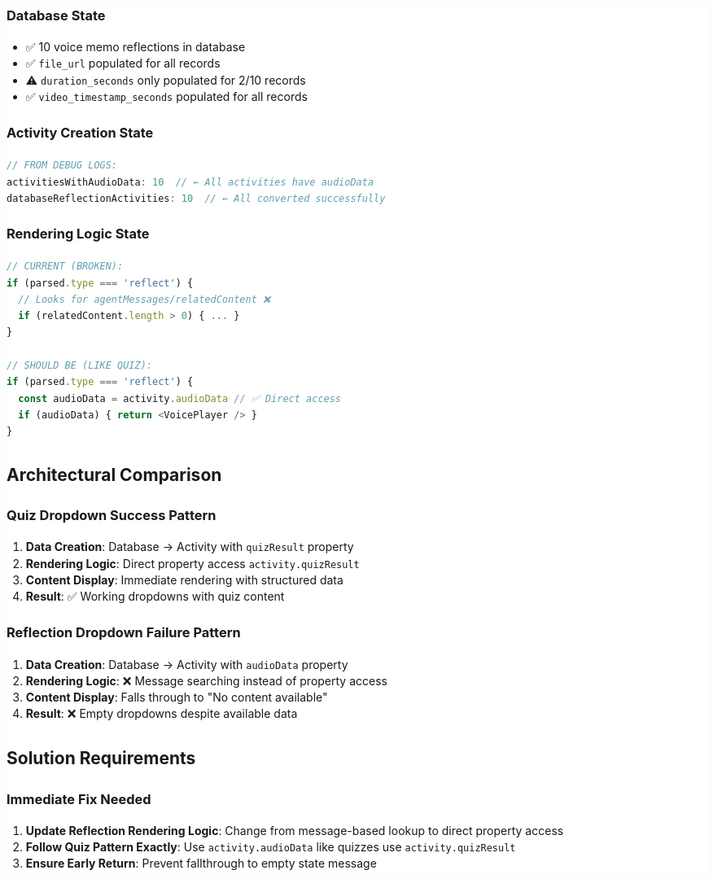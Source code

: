 ### Database State
- ✅ 10 voice memo reflections in database
- ✅ `file_url` populated for all records
- ⚠️ `duration_seconds` only populated for 2/10 records
- ✅ `video_timestamp_seconds` populated for all records

### Activity Creation State
```typescript
// FROM DEBUG LOGS:
activitiesWithAudioData: 10  // ← All activities have audioData
databaseReflectionActivities: 10  // ← All converted successfully
```

### Rendering Logic State
```typescript
// CURRENT (BROKEN):
if (parsed.type === 'reflect') {
  // Looks for agentMessages/relatedContent ❌
  if (relatedContent.length > 0) { ... }
}

// SHOULD BE (LIKE QUIZ):
if (parsed.type === 'reflect') {
  const audioData = activity.audioData // ✅ Direct access
  if (audioData) { return <VoicePlayer /> }
}
```

## Architectural Comparison

### Quiz Dropdown Success Pattern
1. **Data Creation**: Database → Activity with `quizResult` property
2. **Rendering Logic**: Direct property access `activity.quizResult`
3. **Content Display**: Immediate rendering with structured data
4. **Result**: ✅ Working dropdowns with quiz content

### Reflection Dropdown Failure Pattern
1. **Data Creation**: Database → Activity with `audioData` property
2. **Rendering Logic**: ❌ Message searching instead of property access
3. **Content Display**: Falls through to "No content available"
4. **Result**: ❌ Empty dropdowns despite available data

## Solution Requirements

### Immediate Fix Needed
1. **Update Reflection Rendering Logic**: Change from message-based lookup to direct property access
2. **Follow Quiz Pattern Exactly**: Use `activity.audioData` like quizzes use `activity.quizResult`
3. **Ensure Early Return**: Prevent fallthrough to empty state message
